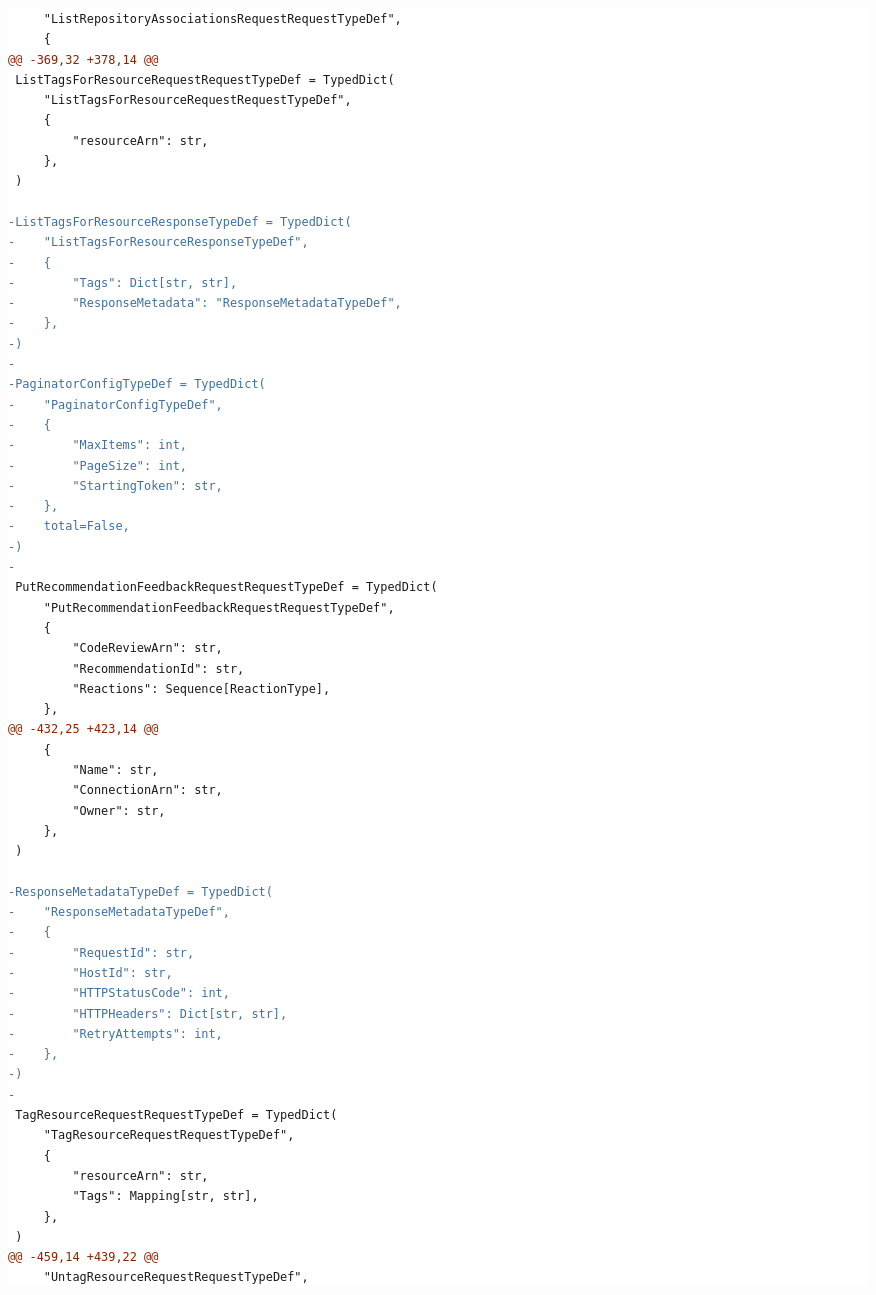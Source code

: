 ```diff
     "ListRepositoryAssociationsRequestRequestTypeDef",
     {
@@ -369,32 +378,14 @@
 ListTagsForResourceRequestRequestTypeDef = TypedDict(
     "ListTagsForResourceRequestRequestTypeDef",
     {
         "resourceArn": str,
     },
 )
 
-ListTagsForResourceResponseTypeDef = TypedDict(
-    "ListTagsForResourceResponseTypeDef",
-    {
-        "Tags": Dict[str, str],
-        "ResponseMetadata": "ResponseMetadataTypeDef",
-    },
-)
-
-PaginatorConfigTypeDef = TypedDict(
-    "PaginatorConfigTypeDef",
-    {
-        "MaxItems": int,
-        "PageSize": int,
-        "StartingToken": str,
-    },
-    total=False,
-)
-
 PutRecommendationFeedbackRequestRequestTypeDef = TypedDict(
     "PutRecommendationFeedbackRequestRequestTypeDef",
     {
         "CodeReviewArn": str,
         "RecommendationId": str,
         "Reactions": Sequence[ReactionType],
     },
@@ -432,25 +423,14 @@
     {
         "Name": str,
         "ConnectionArn": str,
         "Owner": str,
     },
 )
 
-ResponseMetadataTypeDef = TypedDict(
-    "ResponseMetadataTypeDef",
-    {
-        "RequestId": str,
-        "HostId": str,
-        "HTTPStatusCode": int,
-        "HTTPHeaders": Dict[str, str],
-        "RetryAttempts": int,
-    },
-)
-
 TagResourceRequestRequestTypeDef = TypedDict(
     "TagResourceRequestRequestTypeDef",
     {
         "resourceArn": str,
         "Tags": Mapping[str, str],
     },
 )
@@ -459,14 +439,22 @@
     "UntagResourceRequestRequestTypeDef",
```